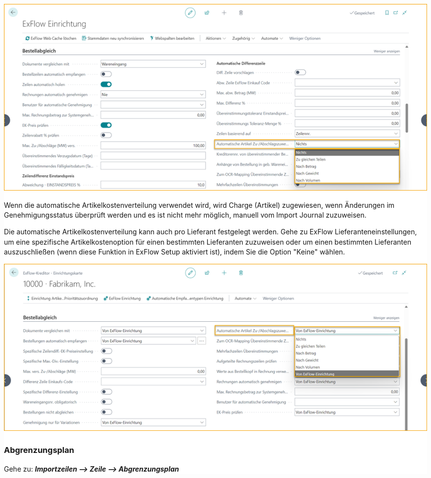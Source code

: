 ![ExFlow Setup - PO Matching](../../images/exflow-setup-po-matching-003.png)

Wenn die automatische Artikelkostenverteilung verwendet wird, wird Charge (Artikel) zugewiesen, wenn Änderungen im Genehmigungsstatus überprüft werden und es ist nicht mehr möglich, manuell vom Import Journal zuzuweisen.

Die automatische Artikelkostenverteilung kann auch pro Lieferant festgelegt werden. Gehe zu ExFlow Lieferanteneinstellungen, um eine spezifische Artikelkostenoption für einen bestimmten Lieferanten zuzuweisen oder um einen bestimmten Lieferanten auszuschließen (wenn diese Funktion in ExFlow Setup aktiviert ist), indem Sie die Option "Keine" wählen.

![ExFlow Lieferanteneinstellungen - Automatische Artikelkostenverteilung](../../images/exflow-vendor-setup-card-automatically-item-charge-001.png)

### Abgrenzungsplan
Gehe zu: ***Importzeilen --> Zeile --> Abgrenzungsplan***<br/>
